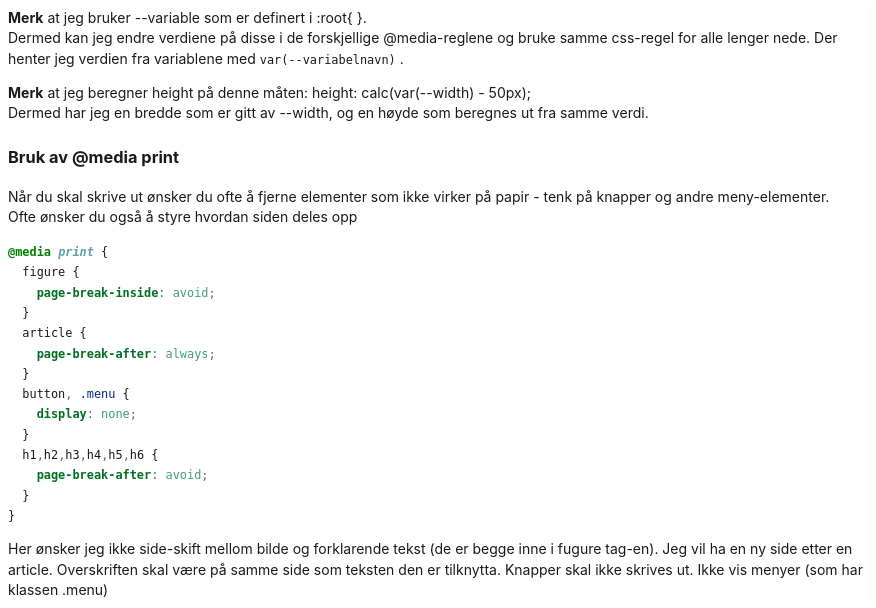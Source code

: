 **Merk** at jeg bruker --variable som er definert i :root{ }.  
Dermed kan jeg endre verdiene på disse i de forskjellige @media-reglene og bruke samme css-regel for alle lenger nede. Der henter jeg verdien fra variablene med `var(--variabelnavn)` .

**Merk** at jeg beregner height på denne måten: height: calc\(var\(--width\) - 50px\);  
Dermed har jeg en bredde som er gitt av --width, og en høyde som beregnes ut fra samme verdi.

### Bruk av @media print

Når du skal skrive ut ønsker du ofte å fjerne elementer som ikke virker på papir - tenk på knapper og andre meny-elementer.  
Ofte ønsker du også å styre hvordan siden deles opp

```css
@media print {
  figure {
    page-break-inside: avoid;
  }
  article {
    page-break-after: always;
  }
  button, .menu {
    display: none;
  }
  h1,h2,h3,h4,h5,h6 {
    page-break-after: avoid;
  }
}
```

Her ønsker jeg ikke side-skift mellom bilde og forklarende tekst \(de er begge inne i fugure tag-en\). Jeg vil ha en ny side etter en article. Overskriften skal være på samme side som teksten den er tilknytta. Knapper skal ikke skrives ut. Ikke vis menyer \(som har klassen .menu\)